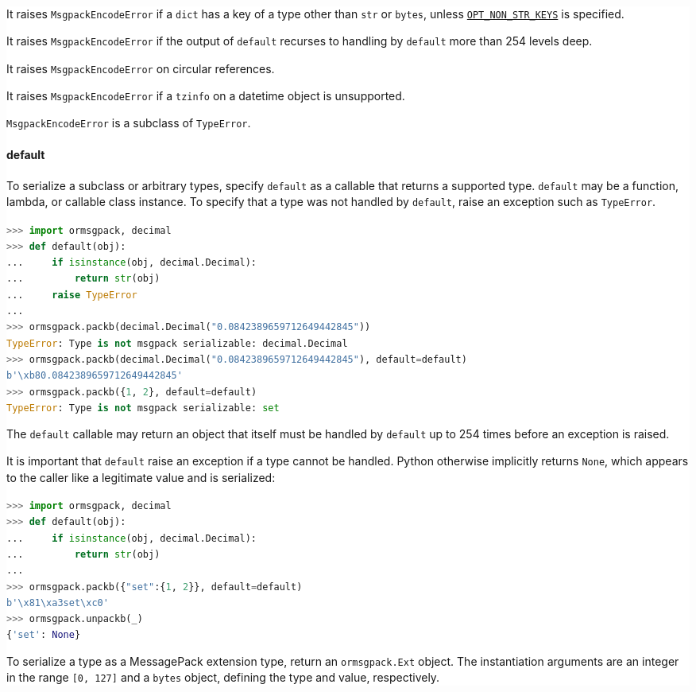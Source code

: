 It raises `MsgpackEncodeError` if a `dict` has a key of a type other than `str` or `bytes`,
unless [`OPT_NON_STR_KEYS`](#OPT_NON_STR_KEYS) is specified.

It raises `MsgpackEncodeError` if the output of `default` recurses to handling by
`default` more than 254 levels deep.

It raises `MsgpackEncodeError` on circular references.

It raises `MsgpackEncodeError`  if a `tzinfo` on a datetime object is
unsupported.

`MsgpackEncodeError` is a subclass of `TypeError`.

#### default

To serialize a subclass or arbitrary types, specify `default` as a
callable that returns a supported type. `default` may be a function,
lambda, or callable class instance. To specify that a type was not
handled by `default`, raise an exception such as `TypeError`.

```python
>>> import ormsgpack, decimal
>>> def default(obj):
...     if isinstance(obj, decimal.Decimal):
...         return str(obj)
...     raise TypeError
...
>>> ormsgpack.packb(decimal.Decimal("0.0842389659712649442845"))
TypeError: Type is not msgpack serializable: decimal.Decimal
>>> ormsgpack.packb(decimal.Decimal("0.0842389659712649442845"), default=default)
b'\xb80.0842389659712649442845'
>>> ormsgpack.packb({1, 2}, default=default)
TypeError: Type is not msgpack serializable: set
```

The `default` callable may return an object that itself
must be handled by `default` up to 254 times before an exception
is raised.

It is important that `default` raise an exception if a type cannot be handled.
Python otherwise implicitly returns `None`, which appears to the caller
like a legitimate value and is serialized:

```python
>>> import ormsgpack, decimal
>>> def default(obj):
...     if isinstance(obj, decimal.Decimal):
...         return str(obj)
...
>>> ormsgpack.packb({"set":{1, 2}}, default=default)
b'\x81\xa3set\xc0'
>>> ormsgpack.unpackb(_)
{'set': None}
```

To serialize a type as a MessagePack extension type, return an
`ormsgpack.Ext` object. The instantiation arguments are an integer in
the range `[0, 127]` and a `bytes` object, defining the type and
value, respectively.
